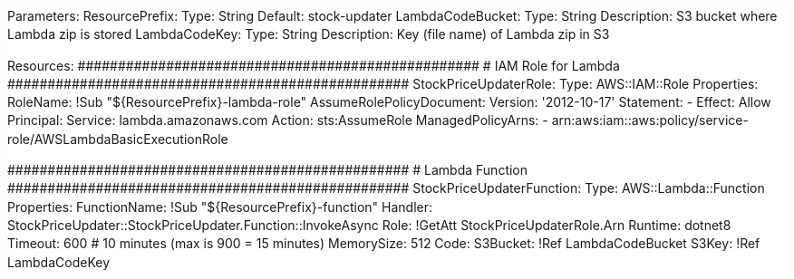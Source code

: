<span class="na">Parameters</span><span class="pi">:</span>
  <span class="na">ResourcePrefix</span><span class="pi">:</span>
    <span class="na">Type</span><span class="pi">:</span> <span class="s">String</span>
    <span class="na">Default</span><span class="pi">:</span> <span class="s">stock-updater</span>
  <span class="na">LambdaCodeBucket</span><span class="pi">:</span>
    <span class="na">Type</span><span class="pi">:</span> <span class="s">String</span>
    <span class="na">Description</span><span class="pi">:</span> <span class="s">S3 bucket where Lambda zip is stored</span>
  <span class="na">LambdaCodeKey</span><span class="pi">:</span>
    <span class="na">Type</span><span class="pi">:</span> <span class="s">String</span>
    <span class="na">Description</span><span class="pi">:</span> <span class="s">Key (file name) of Lambda zip in S3</span>

<span class="na">Resources</span><span class="pi">:</span>
  <span class="c1">##################################################</span>
  <span class="c1"># IAM Role for Lambda</span>
  <span class="c1">##################################################</span>
  <span class="na">StockPriceUpdaterRole</span><span class="pi">:</span>
    <span class="na">Type</span><span class="pi">:</span> <span class="s">AWS::IAM::Role</span>
    <span class="na">Properties</span><span class="pi">:</span>
      <span class="na">RoleName</span><span class="pi">:</span> <span class="kt">!Sub</span> <span class="s2">"</span><span class="s">${ResourcePrefix}-lambda-role"</span>
      <span class="na">AssumeRolePolicyDocument</span><span class="pi">:</span>
        <span class="na">Version</span><span class="pi">:</span> <span class="s1">'</span><span class="s">2012-10-17'</span>
        <span class="na">Statement</span><span class="pi">:</span>
          <span class="pi">-</span> <span class="na">Effect</span><span class="pi">:</span> <span class="s">Allow</span>
            <span class="na">Principal</span><span class="pi">:</span>
              <span class="na">Service</span><span class="pi">:</span> <span class="s">lambda.amazonaws.com</span>
            <span class="na">Action</span><span class="pi">:</span> <span class="s">sts:AssumeRole</span>
      <span class="na">ManagedPolicyArns</span><span class="pi">:</span>
        <span class="pi">-</span> <span class="s">arn:aws:iam::aws:policy/service-role/AWSLambdaBasicExecutionRole</span>

  <span class="c1">##################################################</span>
  <span class="c1"># Lambda Function</span>
  <span class="c1">##################################################</span>
  <span class="na">StockPriceUpdaterFunction</span><span class="pi">:</span>
    <span class="na">Type</span><span class="pi">:</span> <span class="s">AWS::Lambda::Function</span>
    <span class="na">Properties</span><span class="pi">:</span>
      <span class="na">FunctionName</span><span class="pi">:</span> <span class="kt">!Sub</span> <span class="s2">"</span><span class="s">${ResourcePrefix}-function"</span>
      <span class="na">Handler</span><span class="pi">:</span> <span class="s">StockPriceUpdater::StockPriceUpdater.Function::InvokeAsync</span>
      <span class="na">Role</span><span class="pi">:</span> <span class="kt">!GetAtt</span> <span class="s">StockPriceUpdaterRole.Arn</span>
      <span class="na">Runtime</span><span class="pi">:</span> <span class="s">dotnet8</span>
      <span class="na">Timeout</span><span class="pi">:</span> <span class="m">600</span> <span class="c1"># 10 minutes (max is 900 = 15 minutes)</span>
      <span class="na">MemorySize</span><span class="pi">:</span> <span class="m">512</span>
      <span class="na">Code</span><span class="pi">:</span>
        <span class="na">S3Bucket</span><span class="pi">:</span> <span class="kt">!Ref</span> <span class="s">LambdaCodeBucket</span>
        <span class="na">S3Key</span><span class="pi">:</span> <span class="kt">!Ref</span> <span class="s">LambdaCodeKey</span>
